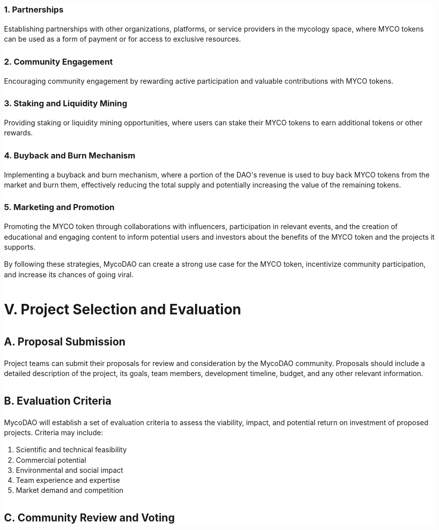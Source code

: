 ### 1. Partnerships

Establishing partnerships with other organizations, platforms, or service providers in the mycology space, where MYCO tokens can be used as a form of payment or for access to exclusive resources.

### 2. Community Engagement

Encouraging community engagement by rewarding active participation and valuable contributions with MYCO tokens.

### 3. Staking and Liquidity Mining

Providing staking or liquidity mining opportunities, where users can stake their MYCO tokens to earn additional tokens or other rewards.

### 4. Buyback and Burn Mechanism

Implementing a buyback and burn mechanism, where a portion of the DAO's revenue is used to buy back MYCO tokens from the market and burn them, effectively reducing the total supply and potentially increasing the value of the remaining tokens.

### 5. Marketing and Promotion

Promoting the MYCO token through collaborations with influencers, participation in relevant events, and the creation of educational and engaging content to inform potential users and investors about the benefits of the MYCO token and the projects it supports.

By following these strategies, MycoDAO can create a strong use case for the MYCO token, incentivize community participation, and increase its chances of going viral.

# V. Project Selection and Evaluation

## A. Proposal Submission

Project teams can submit their proposals for review and consideration by the MycoDAO community. Proposals should include a detailed description of the project, its goals, team members, development timeline, budget, and any other relevant information.

## B. Evaluation Criteria

MycoDAO will establish a set of evaluation criteria to assess the viability, impact, and potential return on investment of proposed projects. Criteria may include:

1. Scientific and technical feasibility
2. Commercial potential
3. Environmental and social impact
4. Team experience and expertise
5. Market demand and competition

## C. Community Review and Voting
